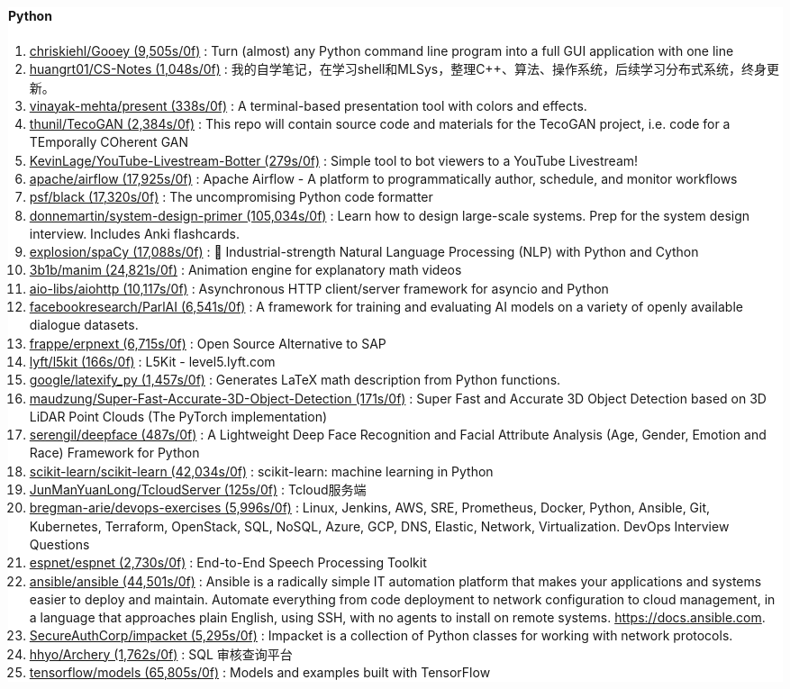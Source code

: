 #### Python
1. [chriskiehl/Gooey (9,505s/0f)](https://github.com/chriskiehl/Gooey) : Turn (almost) any Python command line program into a full GUI application with one line
2. [huangrt01/CS-Notes (1,048s/0f)](https://github.com/huangrt01/CS-Notes) : 我的自学笔记，在学习shell和MLSys，整理C++、算法、操作系统，后续学习分布式系统，终身更新。
3. [vinayak-mehta/present (338s/0f)](https://github.com/vinayak-mehta/present) : A terminal-based presentation tool with colors and effects.
4. [thunil/TecoGAN (2,384s/0f)](https://github.com/thunil/TecoGAN) : This repo will contain source code and materials for the TecoGAN project, i.e. code for a TEmporally COherent GAN
5. [KevinLage/YouTube-Livestream-Botter (279s/0f)](https://github.com/KevinLage/YouTube-Livestream-Botter) : Simple tool to bot viewers to a YouTube Livestream!
6. [apache/airflow (17,925s/0f)](https://github.com/apache/airflow) : Apache Airflow - A platform to programmatically author, schedule, and monitor workflows
7. [psf/black (17,320s/0f)](https://github.com/psf/black) : The uncompromising Python code formatter
8. [donnemartin/system-design-primer (105,034s/0f)](https://github.com/donnemartin/system-design-primer) : Learn how to design large-scale systems. Prep for the system design interview. Includes Anki flashcards.
9. [explosion/spaCy (17,088s/0f)](https://github.com/explosion/spaCy) : 💫 Industrial-strength Natural Language Processing (NLP) with Python and Cython
10. [3b1b/manim (24,821s/0f)](https://github.com/3b1b/manim) : Animation engine for explanatory math videos
11. [aio-libs/aiohttp (10,117s/0f)](https://github.com/aio-libs/aiohttp) : Asynchronous HTTP client/server framework for asyncio and Python
12. [facebookresearch/ParlAI (6,541s/0f)](https://github.com/facebookresearch/ParlAI) : A framework for training and evaluating AI models on a variety of openly available dialogue datasets.
13. [frappe/erpnext (6,715s/0f)](https://github.com/frappe/erpnext) : Open Source Alternative to SAP
14. [lyft/l5kit (166s/0f)](https://github.com/lyft/l5kit) : L5Kit - level5.lyft.com
15. [google/latexify_py (1,457s/0f)](https://github.com/google/latexify_py) : Generates LaTeX math description from Python functions.
16. [maudzung/Super-Fast-Accurate-3D-Object-Detection (171s/0f)](https://github.com/maudzung/Super-Fast-Accurate-3D-Object-Detection) : Super Fast and Accurate 3D Object Detection based on 3D LiDAR Point Clouds (The PyTorch implementation)
17. [serengil/deepface (487s/0f)](https://github.com/serengil/deepface) : A Lightweight Deep Face Recognition and Facial Attribute Analysis (Age, Gender, Emotion and Race) Framework for Python
18. [scikit-learn/scikit-learn (42,034s/0f)](https://github.com/scikit-learn/scikit-learn) : scikit-learn: machine learning in Python
19. [JunManYuanLong/TcloudServer (125s/0f)](https://github.com/JunManYuanLong/TcloudServer) : Tcloud服务端
20. [bregman-arie/devops-exercises (5,996s/0f)](https://github.com/bregman-arie/devops-exercises) : Linux, Jenkins, AWS, SRE, Prometheus, Docker, Python, Ansible, Git, Kubernetes, Terraform, OpenStack, SQL, NoSQL, Azure, GCP, DNS, Elastic, Network, Virtualization. DevOps Interview Questions
21. [espnet/espnet (2,730s/0f)](https://github.com/espnet/espnet) : End-to-End Speech Processing Toolkit
22. [ansible/ansible (44,501s/0f)](https://github.com/ansible/ansible) : Ansible is a radically simple IT automation platform that makes your applications and systems easier to deploy and maintain. Automate everything from code deployment to network configuration to cloud management, in a language that approaches plain English, using SSH, with no agents to install on remote systems. https://docs.ansible.com.
23. [SecureAuthCorp/impacket (5,295s/0f)](https://github.com/SecureAuthCorp/impacket) : Impacket is a collection of Python classes for working with network protocols.
24. [hhyo/Archery (1,762s/0f)](https://github.com/hhyo/Archery) : SQL 审核查询平台
25. [tensorflow/models (65,805s/0f)](https://github.com/tensorflow/models) : Models and examples built with TensorFlow
